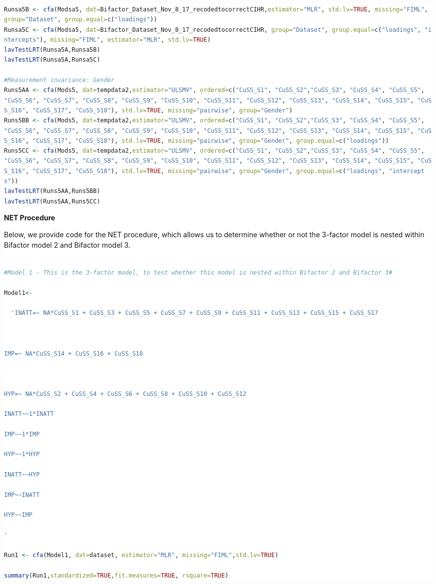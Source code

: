 ```r
Runsa5B <- cfa(Modsa5, dat=Bifactor_Dataset_Nov_8_17_recodedtocorrectCIHR,estimator="MLR", std.lv=TRUE, missing="FIML", group="Dataset", group.equal=c("loadings"))
Runsa5C <- cfa(Modsa5, dat=Bifactor_Dataset_Nov_8_17_recodedtocorrectCIHR, group="Dataset", group.equal=c("loadings", "intercepts"), missing="FIML", estimator="MLR", std.lv=TRUE)
lavTestLRT(Runsa5A,Runsa5B)
lavTestLRT(Runsa5A,Runsa5C)

#Measurement invariance: Gender
Runs5AA <- cfa(Mods5, dat=tempdata2,estimator="ULSMV", ordered=c("CuSS_S1", "CuSS_S2","CuSS_S3", "CuSS_S4", "CuSS_S5", "CuSS_S6", "CuSS_S7", "CuSS_S8", "CuSS_S9", "CuSS_S10", "CuSS_S11", "CuSS_S12", "CuSS_S13", "CuSS_S14", "CuSS_S15", "CuSS_S16", "CuSS_S17", "CuSS_S18"), std.lv=TRUE, missing="pairwise", group="Gender")
Runs5BB <- cfa(Mods5, dat=tempdata2,estimator="ULSMV", ordered=c("CuSS_S1", "CuSS_S2","CuSS_S3", "CuSS_S4", "CuSS_S5", "CuSS_S6", "CuSS_S7", "CuSS_S8", "CuSS_S9", "CuSS_S10", "CuSS_S11", "CuSS_S12", "CuSS_S13", "CuSS_S14", "CuSS_S15", "CuSS_S16", "CuSS_S17", "CuSS_S18"), std.lv=TRUE, missing="pairwise", group="Gender", group.equal=c("loadings"))
Runs5CC <- cfa(Mods5, dat=tempdata2,estimator="ULSMV", ordered=c("CuSS_S1", "CuSS_S2","CuSS_S3", "CuSS_S4", "CuSS_S5", "CuSS_S6", "CuSS_S7", "CuSS_S8", "CuSS_S9", "CuSS_S10", "CuSS_S11", "CuSS_S12", "CuSS_S13", "CuSS_S14", "CuSS_S15", "CuSS_S16", "CuSS_S17", "CuSS_S18"), std.lv=TRUE, missing="pairwise", group="Gender", group.equal=c("loadings", "intercepts"))
lavTestLRT(Runs5AA,Runs5BB)
lavTestLRT(Runs5AA,Runs5CC)
```

**NET Procedure**

Below, we provide code for the NET procedure, which allows us to determine whether or not the 3-factor model is nested within Bifactor model 2 and Bifactor model 3.

```r

#Model 1 - This is the 3-factor model, to test whether this model is nested within Bifactor 2 and Bifactor 3#

Model1<- 

  'INATT=~ NA*CuSS_S1 + CuSS_S3 + CuSS_S5 + CuSS_S7 + CuSS_S9 + CuSS_S11 + CuSS_S13 + CuSS_S15 + CuSS_S17



IMP=~ NA*CuSS_S14 + CuSS_S16 + CuSS_S18



HYP=~ NA*CuSS_S2 + CuSS_S4 + CuSS_S6 + CuSS_S8 + CuSS_S10 + CuSS_S12

INATT~~1*INATT

IMP~~1*IMP

HYP~~1*HYP

INATT~~HYP

IMP~~INATT

HYP~~IMP

'

Run1 <- cfa(Model1, dat=dataset, estimator="MLR", missing="FIML",std.lv=TRUE)

summary(Run1,standardized=TRUE,fit.measures=TRUE, rsquare=TRUE) 
```